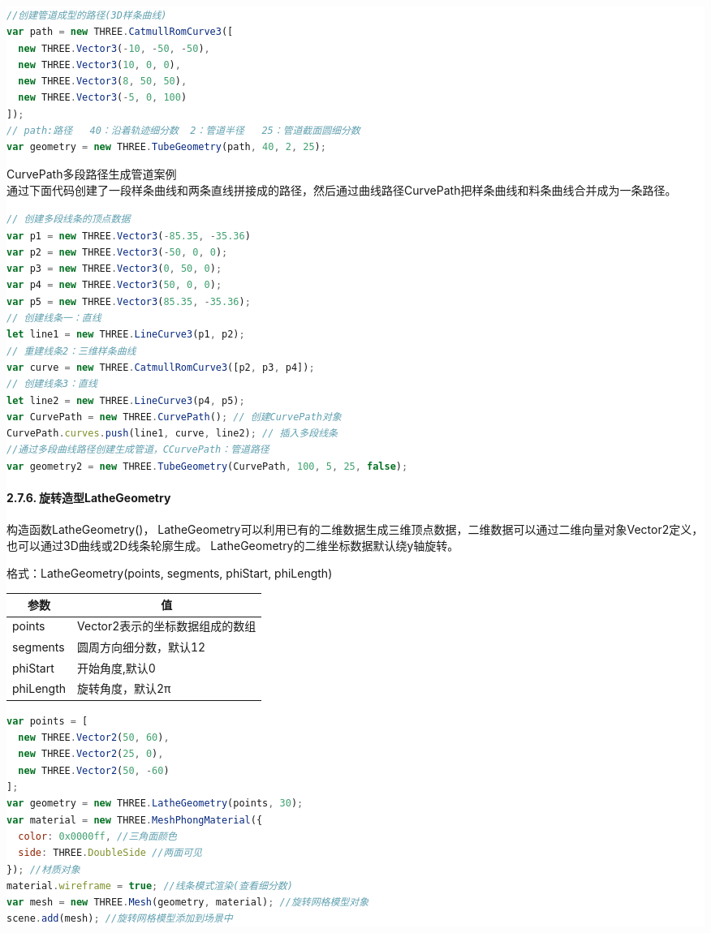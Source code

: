 ```js
//创建管道成型的路径(3D样条曲线)
var path = new THREE.CatmullRomCurve3([
  new THREE.Vector3(-10, -50, -50),
  new THREE.Vector3(10, 0, 0),
  new THREE.Vector3(8, 50, 50),
  new THREE.Vector3(-5, 0, 100)
]);
// path:路径   40：沿着轨迹细分数  2：管道半径   25：管道截面圆细分数
var geometry = new THREE.TubeGeometry(path, 40, 2, 25);
```

CurvePath多段路径生成管道案例  
通过下面代码创建了一段样条曲线和两条直线拼接成的路径，然后通过曲线路径CurvePath把样条曲线和料条曲线合并成为一条路径。  

```js
// 创建多段线条的顶点数据
var p1 = new THREE.Vector3(-85.35, -35.36)
var p2 = new THREE.Vector3(-50, 0, 0);
var p3 = new THREE.Vector3(0, 50, 0);
var p4 = new THREE.Vector3(50, 0, 0);
var p5 = new THREE.Vector3(85.35, -35.36);
// 创建线条一：直线
let line1 = new THREE.LineCurve3(p1, p2);
// 重建线条2：三维样条曲线
var curve = new THREE.CatmullRomCurve3([p2, p3, p4]);
// 创建线条3：直线
let line2 = new THREE.LineCurve3(p4, p5);
var CurvePath = new THREE.CurvePath(); // 创建CurvePath对象
CurvePath.curves.push(line1, curve, line2); // 插入多段线条
//通过多段曲线路径创建生成管道，CCurvePath：管道路径
var geometry2 = new THREE.TubeGeometry(CurvePath, 100, 5, 25, false);
```

#### 2.7.6. 旋转造型LatheGeometry

构造函数LatheGeometry()， LatheGeometry可以利用已有的二维数据生成三维顶点数据，二维数据可以通过二维向量对象Vector2定义，也可以通过3D曲线或2D线条轮廓生成。 LatheGeometry的二维坐标数据默认绕y轴旋转。  

格式：LatheGeometry(points, segments, phiStart, phiLength)  

| 参数 | 值 |
| ------ | ------ |
| points | Vector2表示的坐标数据组成的数组 |
| segments | 圆周方向细分数，默认12 |
| phiStart | 开始角度,默认0 |
| phiLength | 旋转角度，默认2π |

```js
var points = [
  new THREE.Vector2(50, 60),
  new THREE.Vector2(25, 0),
  new THREE.Vector2(50, -60)
];
var geometry = new THREE.LatheGeometry(points, 30);
var material = new THREE.MeshPhongMaterial({
  color: 0x0000ff, //三角面颜色
  side: THREE.DoubleSide //两面可见
}); //材质对象
material.wireframe = true; //线条模式渲染(查看细分数)
var mesh = new THREE.Mesh(geometry, material); //旋转网格模型对象
scene.add(mesh); //旋转网格模型添加到场景中
```
